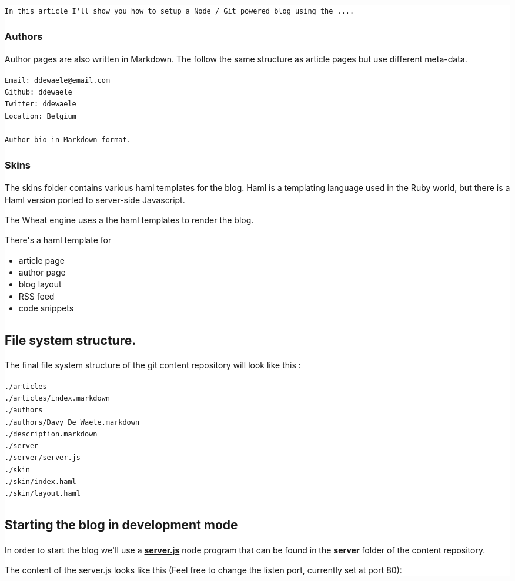 	In this article I'll show you how to setup a Node / Git powered blog using the ....

### Authors

Author pages are also written in Markdown. The follow the same structure as article pages but use different meta-data.

	Email: ddewaele@email.com
	Github: ddewaele
	Twitter: ddewaele
	Location: Belgium

	Author bio in Markdown format.

### Skins

The skins folder contains various haml templates for the blog. Haml is a templating language used in the Ruby world, but there is a [Haml version ported to server-side Javascript](https://github.com/creationix/haml-js). 

The Wheat engine uses a the haml templates to render the blog.

There's a haml template for 

 - article page
 - author page
 - blog layout
 - RSS feed
 - code snippets

## File system structure.

The final file system structure of the git content repository will look like this :


	./articles
	./articles/index.markdown
	./authors
	./authors/Davy De Waele.markdown
	./description.markdown
	./server
	./server/server.js
	./skin
	./skin/index.haml
	./skin/layout.haml

## Starting the blog in development mode

In order to start the blog we'll use a **[server.js](https://raw.github.com/ddewaele/node-wheat-blog-template/master/server/server.js)** node program that can be found in the **server** folder of the content repository.

The content of the server.js looks like this (Feel free to change the listen port, currently set at port 80):
